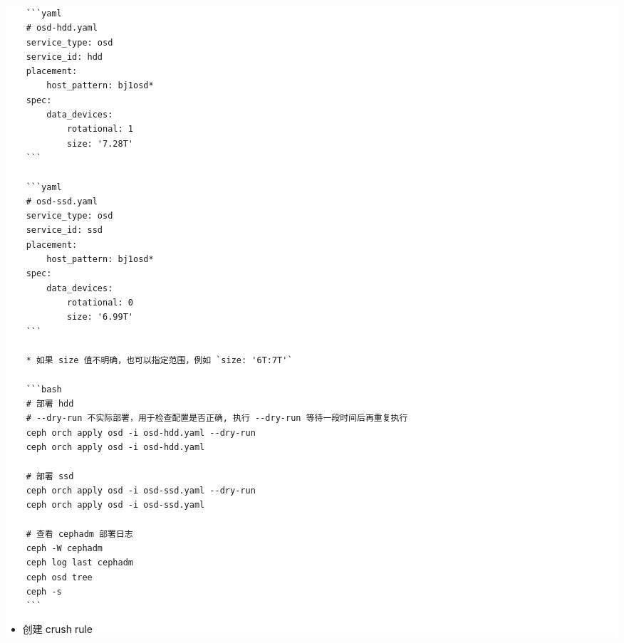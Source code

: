         
        ```yaml
        # osd-hdd.yaml
        service_type: osd
        service_id: hdd
        placement:
            host_pattern: bj1osd*
        spec:
            data_devices:
                rotational: 1
                size: '7.28T'
        ```

        ```yaml
        # osd-ssd.yaml
        service_type: osd
        service_id: ssd
        placement:
            host_pattern: bj1osd*
        spec:
            data_devices:
                rotational: 0
                size: '6.99T'
        ```

        * 如果 size 值不明确，也可以指定范围，例如 `size: '6T:7T'`
        
        ```bash
        # 部署 hdd
        # --dry-run 不实际部署，用于检查配置是否正确, 执行 --dry-run 等待一段时间后再重复执行
        ceph orch apply osd -i osd-hdd.yaml --dry-run
        ceph orch apply osd -i osd-hdd.yaml 

        # 部署 ssd
        ceph orch apply osd -i osd-ssd.yaml --dry-run
        ceph orch apply osd -i osd-ssd.yaml 

        # 查看 cephadm 部署日志
        ceph -W cephadm
        ceph log last cephadm
        ceph osd tree
        ceph -s
        ```

* 创建 crush rule
    